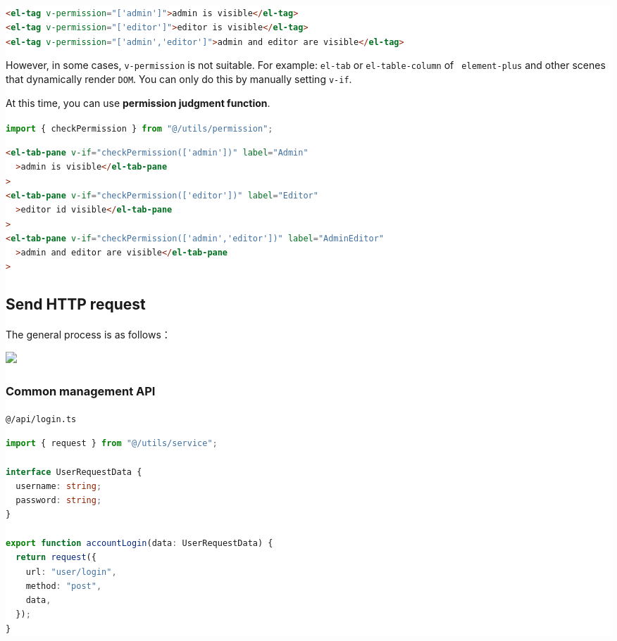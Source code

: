 ```html
<el-tag v-permission="['admin']">admin is visible</el-tag>
<el-tag v-permission="['editor']">editor is visible</el-tag>
<el-tag v-permission="['admin','editor']">admin and editor are visible</el-tag>
```

However, in some cases, `v-permission` is not suitable. For example: `el-tab` or `el-table-column` of ` element-plus` and other scenes that dynamically render `DOM`. You can only do this by manually setting `v-if`.

At this time, you can use **permission judgment function**.

```typescript
import { checkPermission } from "@/utils/permission";
```

```html
<el-tab-pane v-if="checkPermission(['admin'])" label="Admin"
  >admin is visible</el-tab-pane
>
<el-tab-pane v-if="checkPermission(['editor'])" label="Editor"
  >editor id visible</el-tab-pane
>
<el-tab-pane v-if="checkPermission(['admin','editor'])" label="AdminEditor"
  >admin and editor are visible</el-tab-pane
>
```

## Send HTTP request

The general process is as follows：

![](https://ss.im5i.com/2021/10/20/yFlGd.png)

### Common management API

`@/api/login.ts`

```typescript
import { request } from "@/utils/service";

interface UserRequestData {
  username: string;
  password: string;
}

export function accountLogin(data: UserRequestData) {
  return request({
    url: "user/login",
    method: "post",
    data,
  });
}
```
